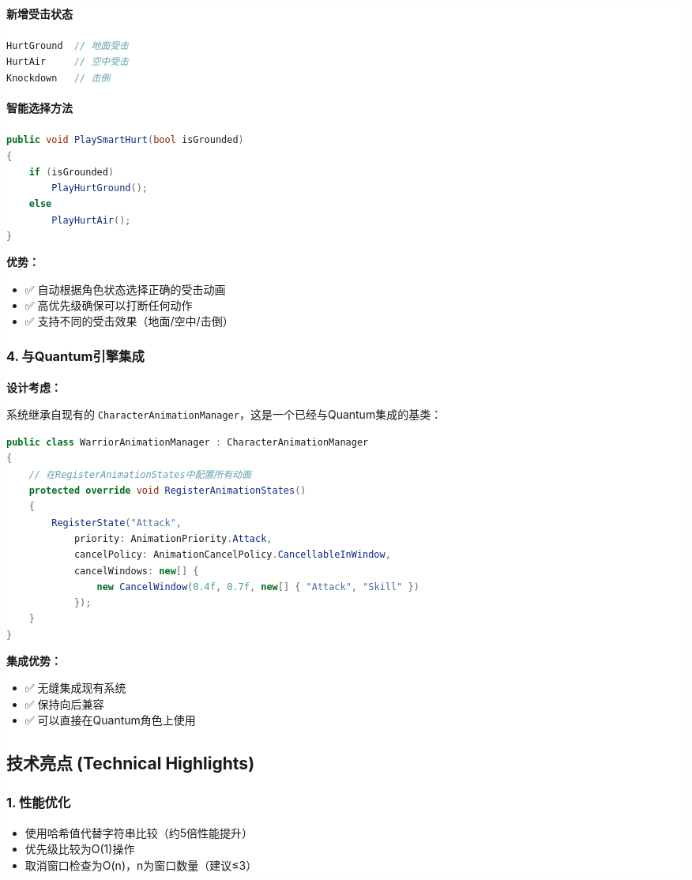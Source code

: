 #### 新增受击状态
```csharp
HurtGround  // 地面受击
HurtAir     // 空中受击
Knockdown   // 击倒
```

#### 智能选择方法
```csharp
public void PlaySmartHurt(bool isGrounded)
{
    if (isGrounded)
        PlayHurtGround();
    else
        PlayHurtAir();
}
```

**优势：**
- ✅ 自动根据角色状态选择正确的受击动画
- ✅ 高优先级确保可以打断任何动作
- ✅ 支持不同的受击效果（地面/空中/击倒）

### 4. 与Quantum引擎集成

**设计考虑：**

系统继承自现有的 `CharacterAnimationManager`，这是一个已经与Quantum集成的基类：

```csharp
public class WarriorAnimationManager : CharacterAnimationManager
{
    // 在RegisterAnimationStates中配置所有动画
    protected override void RegisterAnimationStates()
    {
        RegisterState("Attack", 
            priority: AnimationPriority.Attack,
            cancelPolicy: AnimationCancelPolicy.CancellableInWindow,
            cancelWindows: new[] {
                new CancelWindow(0.4f, 0.7f, new[] { "Attack", "Skill" })
            });
    }
}
```

**集成优势：**
- ✅ 无缝集成现有系统
- ✅ 保持向后兼容
- ✅ 可以直接在Quantum角色上使用

## 技术亮点 (Technical Highlights)

### 1. 性能优化
- 使用哈希值代替字符串比较（约5倍性能提升）
- 优先级比较为O(1)操作
- 取消窗口检查为O(n)，n为窗口数量（建议≤3）
